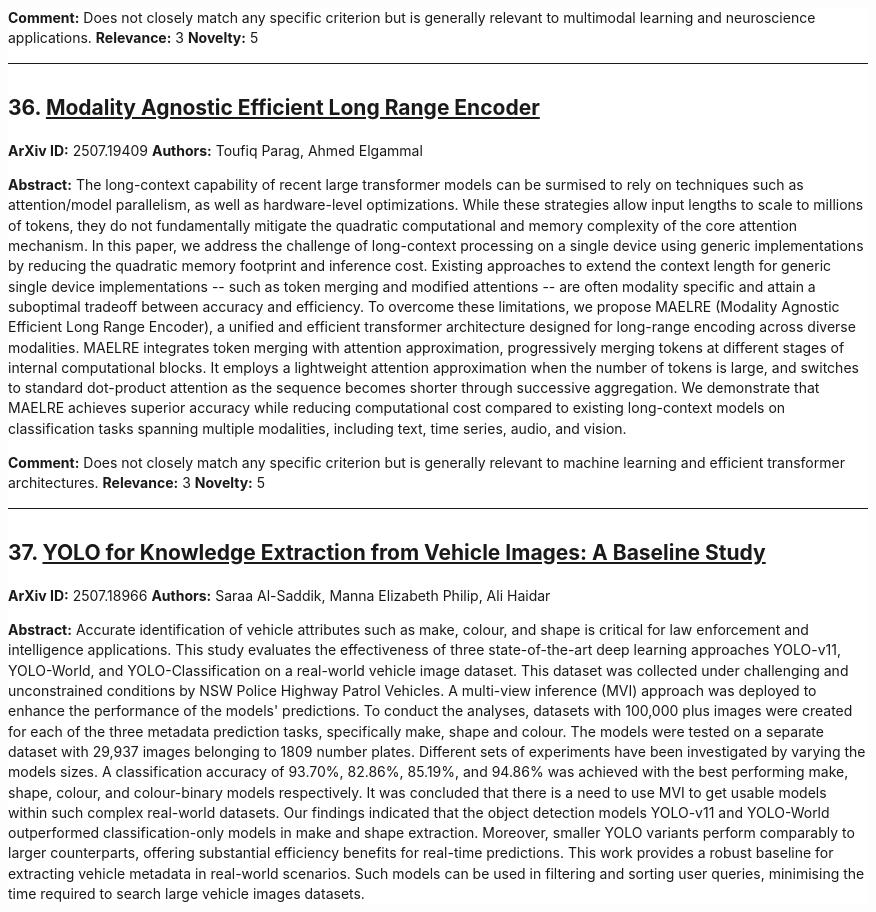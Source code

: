 **Comment:** Does not closely match any specific criterion but is generally relevant to multimodal learning and neuroscience applications.
**Relevance:** 3
**Novelty:** 5

---

## 36. [Modality Agnostic Efficient Long Range Encoder](https://arxiv.org/abs/2507.19409) <a id="link36"></a>
**ArXiv ID:** 2507.19409
**Authors:** Toufiq Parag, Ahmed Elgammal

**Abstract:**  The long-context capability of recent large transformer models can be surmised to rely on techniques such as attention/model parallelism, as well as hardware-level optimizations. While these strategies allow input lengths to scale to millions of tokens, they do not fundamentally mitigate the quadratic computational and memory complexity of the core attention mechanism. In this paper, we address the challenge of long-context processing on a single device using generic implementations by reducing the quadratic memory footprint and inference cost. Existing approaches to extend the context length for generic single device implementations -- such as token merging and modified attentions -- are often modality specific and attain a suboptimal tradeoff between accuracy and efficiency. To overcome these limitations, we propose MAELRE (Modality Agnostic Efficient Long Range Encoder), a unified and efficient transformer architecture designed for long-range encoding across diverse modalities. MAELRE integrates token merging with attention approximation, progressively merging tokens at different stages of internal computational blocks. It employs a lightweight attention approximation when the number of tokens is large, and switches to standard dot-product attention as the sequence becomes shorter through successive aggregation. We demonstrate that MAELRE achieves superior accuracy while reducing computational cost compared to existing long-context models on classification tasks spanning multiple modalities, including text, time series, audio, and vision.

**Comment:** Does not closely match any specific criterion but is generally relevant to machine learning and efficient transformer architectures.
**Relevance:** 3
**Novelty:** 5

---

## 37. [YOLO for Knowledge Extraction from Vehicle Images: A Baseline Study](https://arxiv.org/abs/2507.18966) <a id="link37"></a>
**ArXiv ID:** 2507.18966
**Authors:** Saraa Al-Saddik, Manna Elizabeth Philip, Ali Haidar

**Abstract:**  Accurate identification of vehicle attributes such as make, colour, and shape is critical for law enforcement and intelligence applications. This study evaluates the effectiveness of three state-of-the-art deep learning approaches YOLO-v11, YOLO-World, and YOLO-Classification on a real-world vehicle image dataset. This dataset was collected under challenging and unconstrained conditions by NSW Police Highway Patrol Vehicles. A multi-view inference (MVI) approach was deployed to enhance the performance of the models' predictions. To conduct the analyses, datasets with 100,000 plus images were created for each of the three metadata prediction tasks, specifically make, shape and colour. The models were tested on a separate dataset with 29,937 images belonging to 1809 number plates. Different sets of experiments have been investigated by varying the models sizes. A classification accuracy of 93.70%, 82.86%, 85.19%, and 94.86% was achieved with the best performing make, shape, colour, and colour-binary models respectively. It was concluded that there is a need to use MVI to get usable models within such complex real-world datasets. Our findings indicated that the object detection models YOLO-v11 and YOLO-World outperformed classification-only models in make and shape extraction. Moreover, smaller YOLO variants perform comparably to larger counterparts, offering substantial efficiency benefits for real-time predictions. This work provides a robust baseline for extracting vehicle metadata in real-world scenarios. Such models can be used in filtering and sorting user queries, minimising the time required to search large vehicle images datasets.
